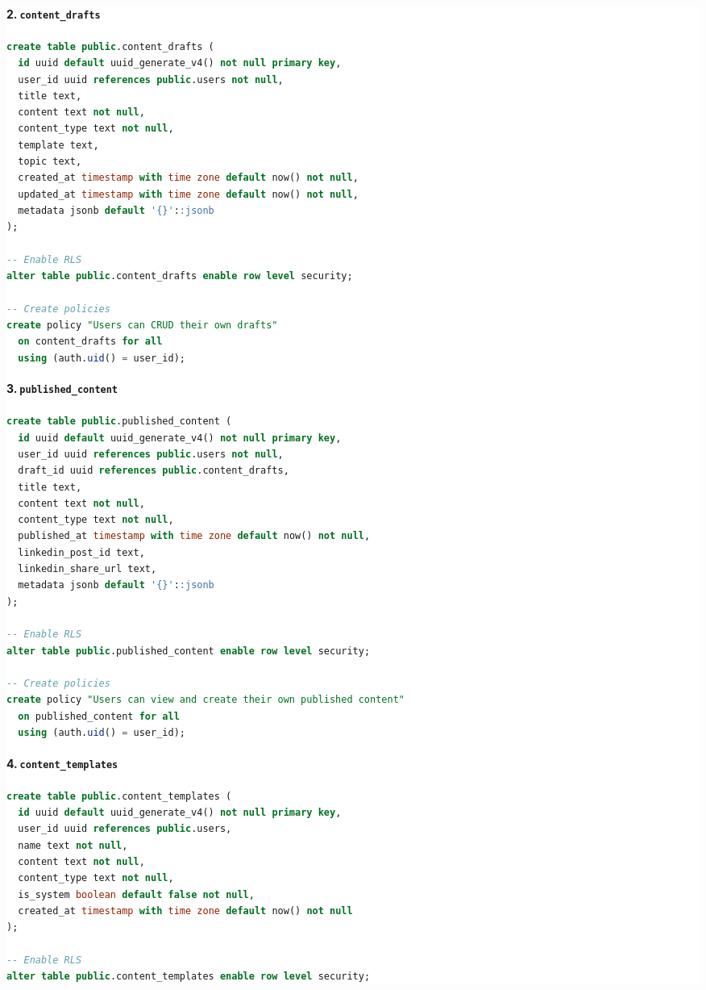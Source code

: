 #### 2. `content_drafts`

```sql
create table public.content_drafts (
  id uuid default uuid_generate_v4() not null primary key,
  user_id uuid references public.users not null,
  title text,
  content text not null,
  content_type text not null,
  template text,
  topic text,
  created_at timestamp with time zone default now() not null,
  updated_at timestamp with time zone default now() not null,
  metadata jsonb default '{}'::jsonb
);

-- Enable RLS
alter table public.content_drafts enable row level security;

-- Create policies
create policy "Users can CRUD their own drafts"
  on content_drafts for all
  using (auth.uid() = user_id);
```

#### 3. `published_content`

```sql
create table public.published_content (
  id uuid default uuid_generate_v4() not null primary key,
  user_id uuid references public.users not null,
  draft_id uuid references public.content_drafts,
  title text,
  content text not null,
  content_type text not null,
  published_at timestamp with time zone default now() not null,
  linkedin_post_id text,
  linkedin_share_url text,
  metadata jsonb default '{}'::jsonb
);

-- Enable RLS
alter table public.published_content enable row level security;

-- Create policies
create policy "Users can view and create their own published content"
  on published_content for all
  using (auth.uid() = user_id);
```

#### 4. `content_templates`

```sql
create table public.content_templates (
  id uuid default uuid_generate_v4() not null primary key,
  user_id uuid references public.users,
  name text not null,
  content text not null,
  content_type text not null,
  is_system boolean default false not null,
  created_at timestamp with time zone default now() not null
);

-- Enable RLS
alter table public.content_templates enable row level security;

```